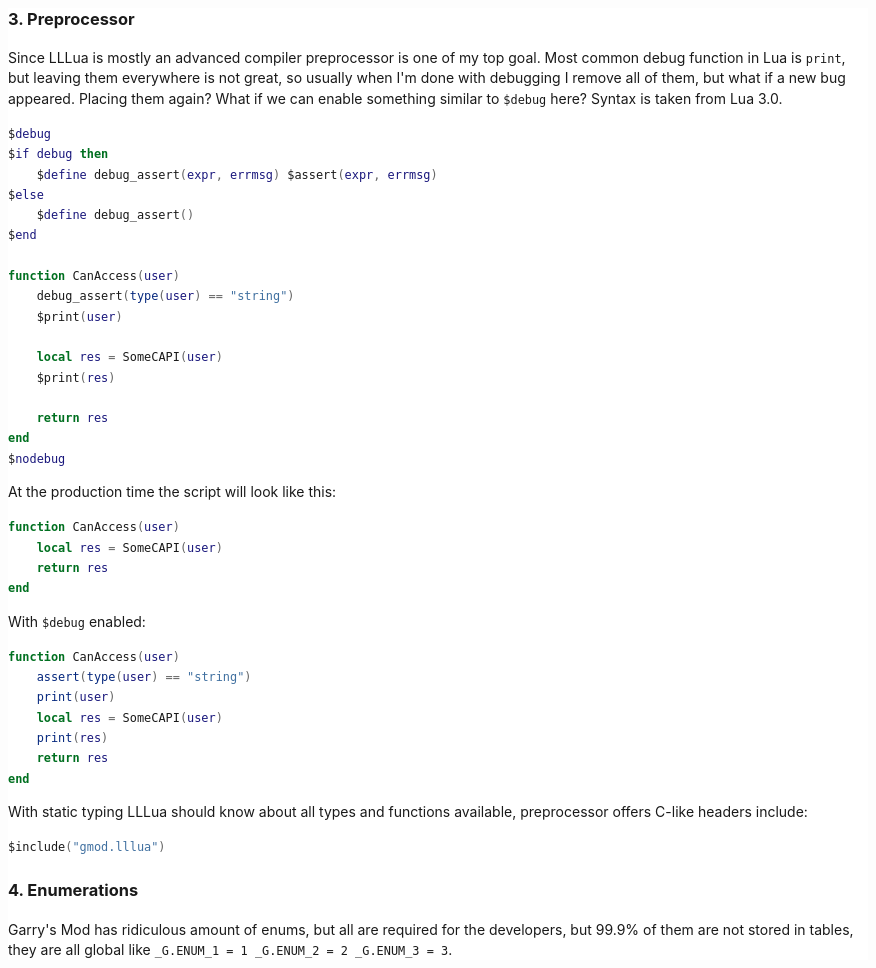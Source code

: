 ### 3. Preprocessor
Since LLLua is mostly an advanced compiler preprocessor is one of my top goal. Most common debug function in Lua is `print`, but leaving them everywhere is not great, so usually when I'm done with debugging I remove all of them, but what if a new bug appeared. Placing them again? What if we can enable something similar to `$debug` here?
Syntax is taken from Lua 3.0.
```lua
$debug
$if debug then
	$define debug_assert(expr, errmsg) $assert(expr, errmsg)
$else
	$define debug_assert()
$end

function CanAccess(user)
	debug_assert(type(user) == "string")
	$print(user)
	
	local res = SomeCAPI(user)
	$print(res)
	
	return res
end
$nodebug
```

At the production time the script will look like this:
```lua
function CanAccess(user)
	local res = SomeCAPI(user)
	return res
end
```
With `$debug` enabled:
```lua
function CanAccess(user)
	assert(type(user) == "string")
	print(user)
	local res = SomeCAPI(user)
	print(res)
	return res
end
```

With static typing LLLua should know about all types and functions available, preprocessor offers C-like headers include:

```lua
$include("gmod.lllua")
```

### 4. Enumerations
Garry's Mod has ridiculous amount of enums, but all are required for the developers, but 99.9% of them are not stored in tables, they are all global like `_G.ENUM_1 = 1 _G.ENUM_2 = 2 _G.ENUM_3 = 3`.
